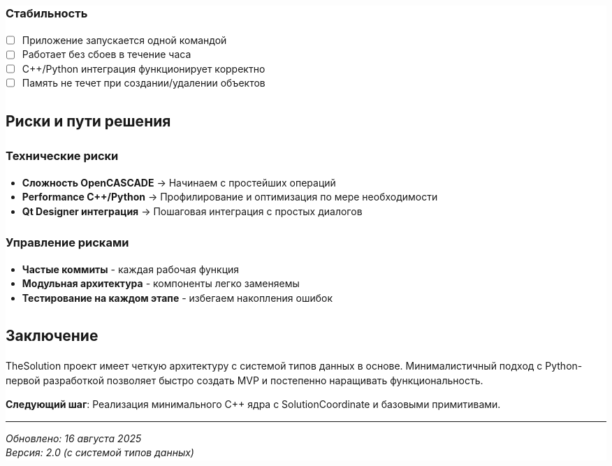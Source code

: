 ### Стабильность
- [ ] Приложение запускается одной командой
- [ ] Работает без сбоев в течение часа
- [ ] C++/Python интеграция функционирует корректно
- [ ] Память не течет при создании/удалении объектов

## Риски и пути решения

### Технические риски
- **Сложность OpenCASCADE** → Начинаем с простейших операций
- **Performance C++/Python** → Профилирование и оптимизация по мере необходимости
- **Qt Designer интеграция** → Пошаговая интеграция с простых диалогов

### Управление рисками
- **Частые коммиты** - каждая рабочая функция
- **Модульная архитектура** - компоненты легко заменяемы
- **Тестирование на каждом этапе** - избегаем накопления ошибок

## Заключение

TheSolution проект имеет четкую архитектуру с системой типов данных в основе. Минималистичный подход с Python-первой разработкой позволяет быстро создать MVP и постепенно наращивать функциональность.

**Следующий шаг**: Реализация минимального C++ ядра с SolutionCoordinate и базовыми примитивами.

---
*Обновлено: 16 августа 2025*  
*Версия: 2.0 (с системой типов данных)*